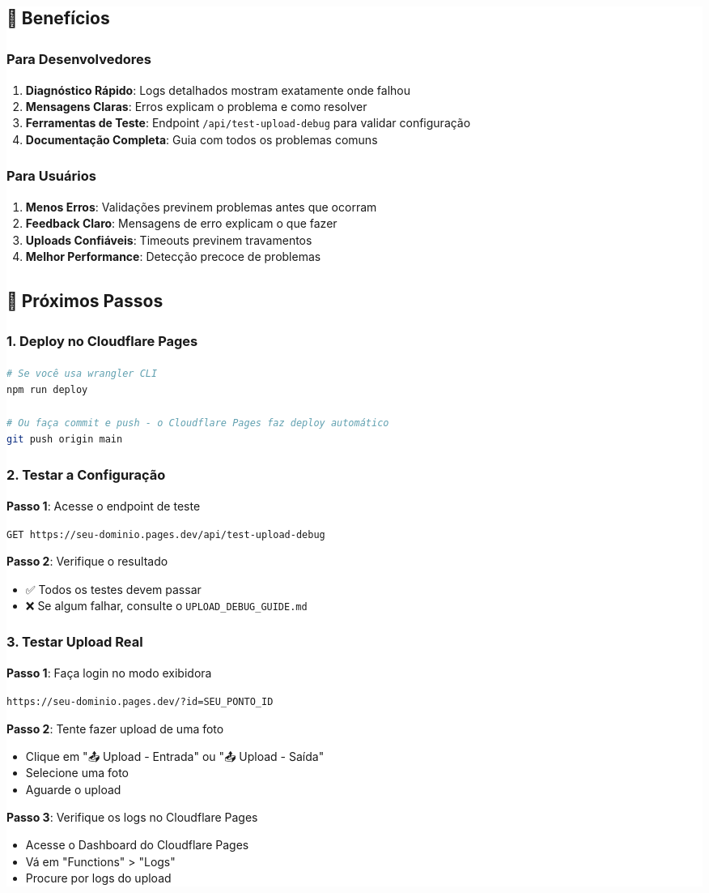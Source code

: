 ## 🎯 Benefícios

### Para Desenvolvedores
1. **Diagnóstico Rápido**: Logs detalhados mostram exatamente onde falhou
2. **Mensagens Claras**: Erros explicam o problema e como resolver
3. **Ferramentas de Teste**: Endpoint `/api/test-upload-debug` para validar configuração
4. **Documentação Completa**: Guia com todos os problemas comuns

### Para Usuários
1. **Menos Erros**: Validações previnem problemas antes que ocorram
2. **Feedback Claro**: Mensagens de erro explicam o que fazer
3. **Uploads Confiáveis**: Timeouts previnem travamentos
4. **Melhor Performance**: Detecção precoce de problemas

## 🚀 Próximos Passos

### 1. Deploy no Cloudflare Pages

```bash
# Se você usa wrangler CLI
npm run deploy

# Ou faça commit e push - o Cloudflare Pages faz deploy automático
git push origin main
```

### 2. Testar a Configuração

**Passo 1**: Acesse o endpoint de teste
```
GET https://seu-dominio.pages.dev/api/test-upload-debug
```

**Passo 2**: Verifique o resultado
- ✅ Todos os testes devem passar
- ❌ Se algum falhar, consulte o `UPLOAD_DEBUG_GUIDE.md`

### 3. Testar Upload Real

**Passo 1**: Faça login no modo exibidora
```
https://seu-dominio.pages.dev/?id=SEU_PONTO_ID
```

**Passo 2**: Tente fazer upload de uma foto
- Clique em "📤 Upload - Entrada" ou "📤 Upload - Saída"
- Selecione uma foto
- Aguarde o upload

**Passo 3**: Verifique os logs no Cloudflare Pages
- Acesse o Dashboard do Cloudflare Pages
- Vá em "Functions" > "Logs"
- Procure por logs do upload
